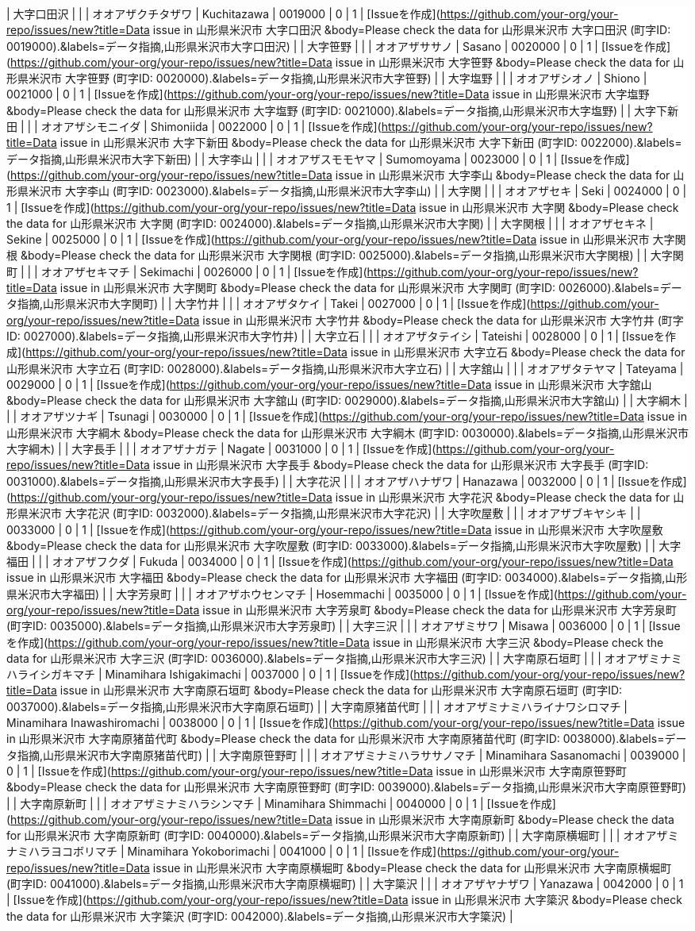 | 大字口田沢 |  |  | オオアザクチタザワ   | Kuchitazawa | 0019000 | 0 | 1 | [Issueを作成](https://github.com/your-org/your-repo/issues/new?title=Data issue in 山形県米沢市 大字口田沢  &body=Please check the data for 山形県米沢市 大字口田沢   (町字ID: 0019000).&labels=データ指摘,山形県米沢市大字口田沢) |
| 大字笹野 |  |  | オオアザササノ   | Sasano | 0020000 | 0 | 1 | [Issueを作成](https://github.com/your-org/your-repo/issues/new?title=Data issue in 山形県米沢市 大字笹野  &body=Please check the data for 山形県米沢市 大字笹野   (町字ID: 0020000).&labels=データ指摘,山形県米沢市大字笹野) |
| 大字塩野 |  |  | オオアザシオノ   | Shiono | 0021000 | 0 | 1 | [Issueを作成](https://github.com/your-org/your-repo/issues/new?title=Data issue in 山形県米沢市 大字塩野  &body=Please check the data for 山形県米沢市 大字塩野   (町字ID: 0021000).&labels=データ指摘,山形県米沢市大字塩野) |
| 大字下新田 |  |  | オオアザシモニイダ   | Shimoniida | 0022000 | 0 | 1 | [Issueを作成](https://github.com/your-org/your-repo/issues/new?title=Data issue in 山形県米沢市 大字下新田  &body=Please check the data for 山形県米沢市 大字下新田   (町字ID: 0022000).&labels=データ指摘,山形県米沢市大字下新田) |
| 大字李山 |  |  | オオアザスモモヤマ   | Sumomoyama | 0023000 | 0 | 1 | [Issueを作成](https://github.com/your-org/your-repo/issues/new?title=Data issue in 山形県米沢市 大字李山  &body=Please check the data for 山形県米沢市 大字李山   (町字ID: 0023000).&labels=データ指摘,山形県米沢市大字李山) |
| 大字関 |  |  | オオアザセキ   | Seki | 0024000 | 0 | 1 | [Issueを作成](https://github.com/your-org/your-repo/issues/new?title=Data issue in 山形県米沢市 大字関  &body=Please check the data for 山形県米沢市 大字関   (町字ID: 0024000).&labels=データ指摘,山形県米沢市大字関) |
| 大字関根 |  |  | オオアザセキネ   | Sekine | 0025000 | 0 | 1 | [Issueを作成](https://github.com/your-org/your-repo/issues/new?title=Data issue in 山形県米沢市 大字関根  &body=Please check the data for 山形県米沢市 大字関根   (町字ID: 0025000).&labels=データ指摘,山形県米沢市大字関根) |
| 大字関町 |  |  | オオアザセキマチ   | Sekimachi | 0026000 | 0 | 1 | [Issueを作成](https://github.com/your-org/your-repo/issues/new?title=Data issue in 山形県米沢市 大字関町  &body=Please check the data for 山形県米沢市 大字関町   (町字ID: 0026000).&labels=データ指摘,山形県米沢市大字関町) |
| 大字竹井 |  |  | オオアザタケイ   | Takei | 0027000 | 0 | 1 | [Issueを作成](https://github.com/your-org/your-repo/issues/new?title=Data issue in 山形県米沢市 大字竹井  &body=Please check the data for 山形県米沢市 大字竹井   (町字ID: 0027000).&labels=データ指摘,山形県米沢市大字竹井) |
| 大字立石 |  |  | オオアザタテイシ   | Tateishi | 0028000 | 0 | 1 | [Issueを作成](https://github.com/your-org/your-repo/issues/new?title=Data issue in 山形県米沢市 大字立石  &body=Please check the data for 山形県米沢市 大字立石   (町字ID: 0028000).&labels=データ指摘,山形県米沢市大字立石) |
| 大字舘山 |  |  | オオアザタテヤマ   | Tateyama | 0029000 | 0 | 1 | [Issueを作成](https://github.com/your-org/your-repo/issues/new?title=Data issue in 山形県米沢市 大字舘山  &body=Please check the data for 山形県米沢市 大字舘山   (町字ID: 0029000).&labels=データ指摘,山形県米沢市大字舘山) |
| 大字綱木 |  |  | オオアザツナギ   | Tsunagi | 0030000 | 0 | 1 | [Issueを作成](https://github.com/your-org/your-repo/issues/new?title=Data issue in 山形県米沢市 大字綱木  &body=Please check the data for 山形県米沢市 大字綱木   (町字ID: 0030000).&labels=データ指摘,山形県米沢市大字綱木) |
| 大字長手 |  |  | オオアザナガテ   | Nagate | 0031000 | 0 | 1 | [Issueを作成](https://github.com/your-org/your-repo/issues/new?title=Data issue in 山形県米沢市 大字長手  &body=Please check the data for 山形県米沢市 大字長手   (町字ID: 0031000).&labels=データ指摘,山形県米沢市大字長手) |
| 大字花沢 |  |  | オオアザハナザワ   | Hanazawa | 0032000 | 0 | 1 | [Issueを作成](https://github.com/your-org/your-repo/issues/new?title=Data issue in 山形県米沢市 大字花沢  &body=Please check the data for 山形県米沢市 大字花沢   (町字ID: 0032000).&labels=データ指摘,山形県米沢市大字花沢) |
| 大字吹屋敷 |  |  | オオアザブキヤシキ   |  | 0033000 | 0 | 1 | [Issueを作成](https://github.com/your-org/your-repo/issues/new?title=Data issue in 山形県米沢市 大字吹屋敷  &body=Please check the data for 山形県米沢市 大字吹屋敷   (町字ID: 0033000).&labels=データ指摘,山形県米沢市大字吹屋敷) |
| 大字福田 |  |  | オオアザフクダ   | Fukuda | 0034000 | 0 | 1 | [Issueを作成](https://github.com/your-org/your-repo/issues/new?title=Data issue in 山形県米沢市 大字福田  &body=Please check the data for 山形県米沢市 大字福田   (町字ID: 0034000).&labels=データ指摘,山形県米沢市大字福田) |
| 大字芳泉町 |  |  | オオアザホウセンマチ   | Hosemmachi | 0035000 | 0 | 1 | [Issueを作成](https://github.com/your-org/your-repo/issues/new?title=Data issue in 山形県米沢市 大字芳泉町  &body=Please check the data for 山形県米沢市 大字芳泉町   (町字ID: 0035000).&labels=データ指摘,山形県米沢市大字芳泉町) |
| 大字三沢 |  |  | オオアザミサワ   | Misawa | 0036000 | 0 | 1 | [Issueを作成](https://github.com/your-org/your-repo/issues/new?title=Data issue in 山形県米沢市 大字三沢  &body=Please check the data for 山形県米沢市 大字三沢   (町字ID: 0036000).&labels=データ指摘,山形県米沢市大字三沢) |
| 大字南原石垣町 |  |  | オオアザミナミハライシガキマチ   | Minamihara Ishigakimachi | 0037000 | 0 | 1 | [Issueを作成](https://github.com/your-org/your-repo/issues/new?title=Data issue in 山形県米沢市 大字南原石垣町  &body=Please check the data for 山形県米沢市 大字南原石垣町   (町字ID: 0037000).&labels=データ指摘,山形県米沢市大字南原石垣町) |
| 大字南原猪苗代町 |  |  | オオアザミナミハライナワシロマチ   | Minamihara Inawashiromachi | 0038000 | 0 | 1 | [Issueを作成](https://github.com/your-org/your-repo/issues/new?title=Data issue in 山形県米沢市 大字南原猪苗代町  &body=Please check the data for 山形県米沢市 大字南原猪苗代町   (町字ID: 0038000).&labels=データ指摘,山形県米沢市大字南原猪苗代町) |
| 大字南原笹野町 |  |  | オオアザミナミハラササノマチ   | Minamihara Sasanomachi | 0039000 | 0 | 1 | [Issueを作成](https://github.com/your-org/your-repo/issues/new?title=Data issue in 山形県米沢市 大字南原笹野町  &body=Please check the data for 山形県米沢市 大字南原笹野町   (町字ID: 0039000).&labels=データ指摘,山形県米沢市大字南原笹野町) |
| 大字南原新町 |  |  | オオアザミナミハラシンマチ   | Minamihara Shimmachi | 0040000 | 0 | 1 | [Issueを作成](https://github.com/your-org/your-repo/issues/new?title=Data issue in 山形県米沢市 大字南原新町  &body=Please check the data for 山形県米沢市 大字南原新町   (町字ID: 0040000).&labels=データ指摘,山形県米沢市大字南原新町) |
| 大字南原横堀町 |  |  | オオアザミナミハラヨコボリマチ   | Minamihara Yokoborimachi | 0041000 | 0 | 1 | [Issueを作成](https://github.com/your-org/your-repo/issues/new?title=Data issue in 山形県米沢市 大字南原横堀町  &body=Please check the data for 山形県米沢市 大字南原横堀町   (町字ID: 0041000).&labels=データ指摘,山形県米沢市大字南原横堀町) |
| 大字簗沢 |  |  | オオアザヤナザワ   | Yanazawa | 0042000 | 0 | 1 | [Issueを作成](https://github.com/your-org/your-repo/issues/new?title=Data issue in 山形県米沢市 大字簗沢  &body=Please check the data for 山形県米沢市 大字簗沢   (町字ID: 0042000).&labels=データ指摘,山形県米沢市大字簗沢) |